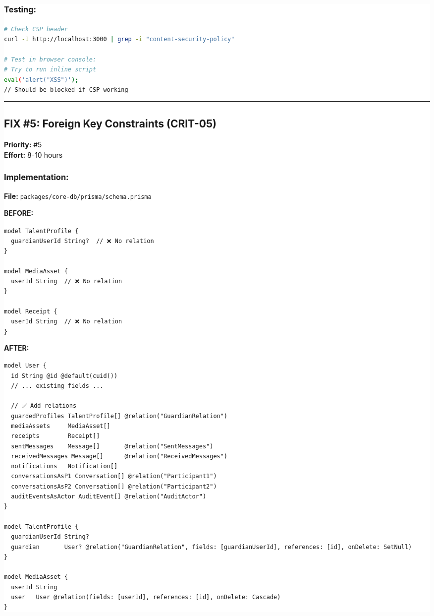 ### Testing:
```bash
# Check CSP header
curl -I http://localhost:3000 | grep -i "content-security-policy"

# Test in browser console:
# Try to run inline script
eval('alert("XSS")');
// Should be blocked if CSP working
```

---

## FIX #5: Foreign Key Constraints (CRIT-05)
**Priority:** #5  
**Effort:** 8-10 hours

### Implementation:

**File:** `packages/core-db/prisma/schema.prisma`

**BEFORE:**
```prisma
model TalentProfile {
  guardianUserId String?  // ❌ No relation
}

model MediaAsset {
  userId String  // ❌ No relation
}

model Receipt {
  userId String  // ❌ No relation
}
```

**AFTER:**
```prisma
model User {
  id String @id @default(cuid())
  // ... existing fields ...
  
  // ✅ Add relations
  guardedProfiles TalentProfile[] @relation("GuardianRelation")
  mediaAssets     MediaAsset[]
  receipts        Receipt[]
  sentMessages    Message[]       @relation("SentMessages")
  receivedMessages Message[]      @relation("ReceivedMessages")
  notifications   Notification[]
  conversationsAsP1 Conversation[] @relation("Participant1")
  conversationsAsP2 Conversation[] @relation("Participant2")
  auditEventsAsActor AuditEvent[] @relation("AuditActor")
}

model TalentProfile {
  guardianUserId String?
  guardian       User? @relation("GuardianRelation", fields: [guardianUserId], references: [id], onDelete: SetNull)
}

model MediaAsset {
  userId String
  user   User @relation(fields: [userId], references: [id], onDelete: Cascade)
}

```